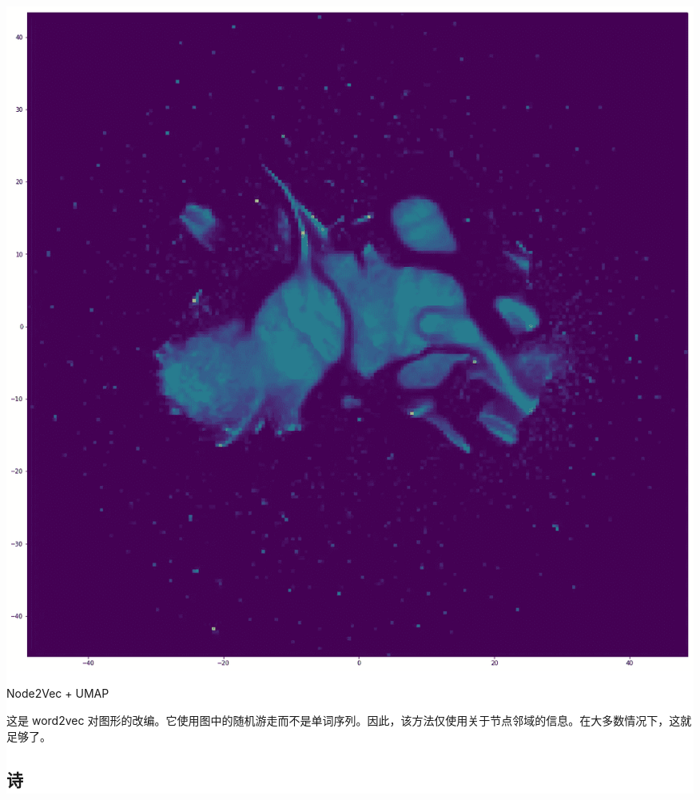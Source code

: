 ![](img/3f724b1ee24d4ce5d5ec4f9a7dc19499.png)

Node2Vec + UMAP

这是 word2vec 对图形的改编。它使用图中的随机游走而不是单词序列。因此，该方法仅使用关于节点邻域的信息。在大多数情况下，这就足够了。

## 诗
